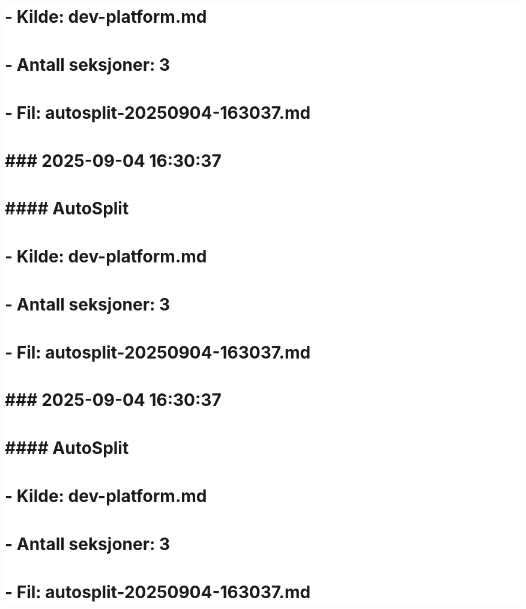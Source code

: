 # \- Kilde: dev-platform.md

# \- Antall seksjoner: 3

# \- Fil: autosplit-20250904-163037.md

#

#

#

#

# \### 2025-09-04 16:30:37

# \#### AutoSplit

# \- Kilde: dev-platform.md

# \- Antall seksjoner: 3

# \- Fil: autosplit-20250904-163037.md

#

#

#

#

# \### 2025-09-04 16:30:37

# \#### AutoSplit

# \- Kilde: dev-platform.md

# \- Antall seksjoner: 3

# \- Fil: autosplit-20250904-163037.md
